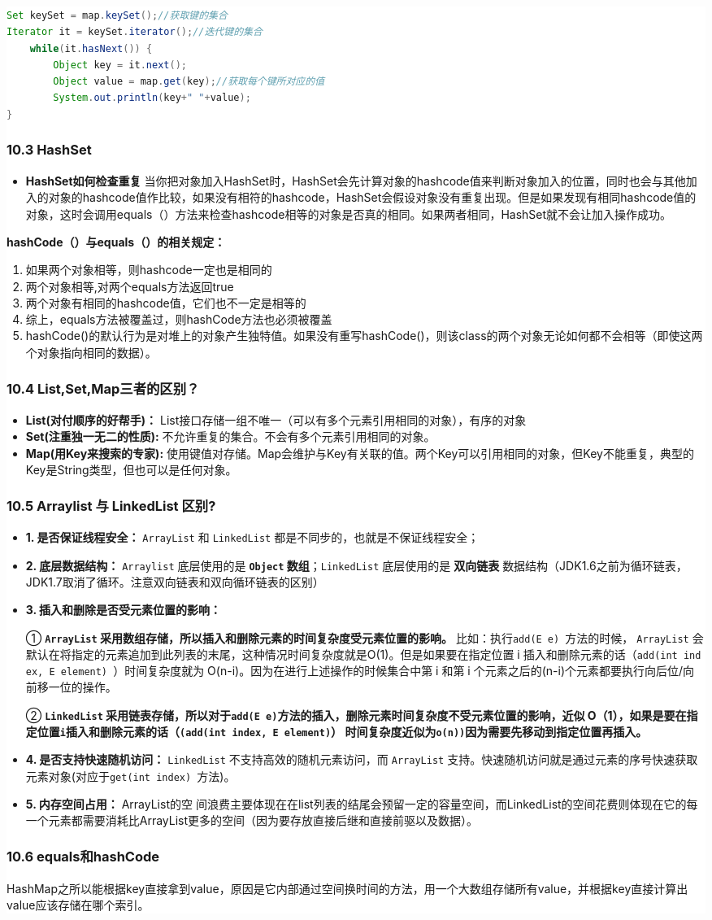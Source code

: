 ```java
Set keySet = map.keySet();//获取键的集合
Iterator it = keySet.iterator();//迭代键的集合
    while(it.hasNext()) {
        Object key = it.next();
        Object value = map.get(key);//获取每个键所对应的值
        System.out.println(key+" "+value);
}
```

### 10.3 HashSet

* **HashSet如何检查重复**
  当你把对象加入HashSet时，HashSet会先计算对象的hashcode值来判断对象加入的位置，同时也会与其他加入的对象的hashcode值作比较，如果没有相符的hashcode，HashSet会假设对象没有重复出现。但是如果发现有相同hashcode值的对象，这时会调用equals（）方法来检查hashcode相等的对象是否真的相同。如果两者相同，HashSet就不会让加入操作成功。

**hashCode（）与equals（）的相关规定：**

1. 如果两个对象相等，则hashcode一定也是相同的
2. 两个对象相等,对两个equals方法返回true
3. 两个对象有相同的hashcode值，它们也不一定是相等的
4. 综上，equals方法被覆盖过，则hashCode方法也必须被覆盖
5. hashCode()的默认行为是对堆上的对象产生独特值。如果没有重写hashCode()，则该class的两个对象无论如何都不会相等（即使这两个对象指向相同的数据）。

### 10.4 List,Set,Map三者的区别？

- **List(对付顺序的好帮手)：** List接口存储一组不唯一（可以有多个元素引用相同的对象），有序的对象
- **Set(注重独一无二的性质):** 不允许重复的集合。不会有多个元素引用相同的对象。
- **Map(用Key来搜索的专家):** 使用键值对存储。Map会维护与Key有关联的值。两个Key可以引用相同的对象，但Key不能重复，典型的Key是String类型，但也可以是任何对象。

### 10.5 Arraylist 与 LinkedList 区别?

- **1. 是否保证线程安全：** `ArrayList` 和 `LinkedList` 都是不同步的，也就是不保证线程安全；

- **2. 底层数据结构：** `Arraylist` 底层使用的是 **`Object` 数组**；`LinkedList` 底层使用的是 **双向链表** 数据结构（JDK1.6之前为循环链表，JDK1.7取消了循环。注意双向链表和双向循环链表的区别）

- **3. 插入和删除是否受元素位置的影响：**

   ① **`ArrayList` 采用数组存储，所以插入和删除元素的时间复杂度受元素位置的影响。** 比如：执行`add(E e) `方法的时候， `ArrayList` 会默认在将指定的元素追加到此列表的末尾，这种情况时间复杂度就是O(1)。但是如果要在指定位置 i 插入和删除元素的话（`add(int index, E element) `）时间复杂度就为 O(n-i)。因为在进行上述操作的时候集合中第 i 和第 i 个元素之后的(n-i)个元素都要执行向后位/向前移一位的操作。

   ② **`LinkedList` 采用链表存储，所以对于`add(E e)`方法的插入，删除元素时间复杂度不受元素位置的影响，近似 O（1），如果是要在指定位置`i`插入和删除元素的话（`(add(int index, E element)`） 时间复杂度近似为`o(n))`因为需要先移动到指定位置再插入。**

- **4. 是否支持快速随机访问：** `LinkedList` 不支持高效的随机元素访问，而 `ArrayList` 支持。快速随机访问就是通过元素的序号快速获取元素对象(对应于`get(int index) `方法)。

- **5. 内存空间占用：** ArrayList的空 间浪费主要体现在在list列表的结尾会预留一定的容量空间，而LinkedList的空间花费则体现在它的每一个元素都需要消耗比ArrayList更多的空间（因为要存放直接后继和直接前驱以及数据）。

### 10.6 equals和hashCode

HashMap之所以能根据key直接拿到value，原因是它内部通过空间换时间的方法，用一个大数组存储所有value，并根据key直接计算出value应该存储在哪个索引。
